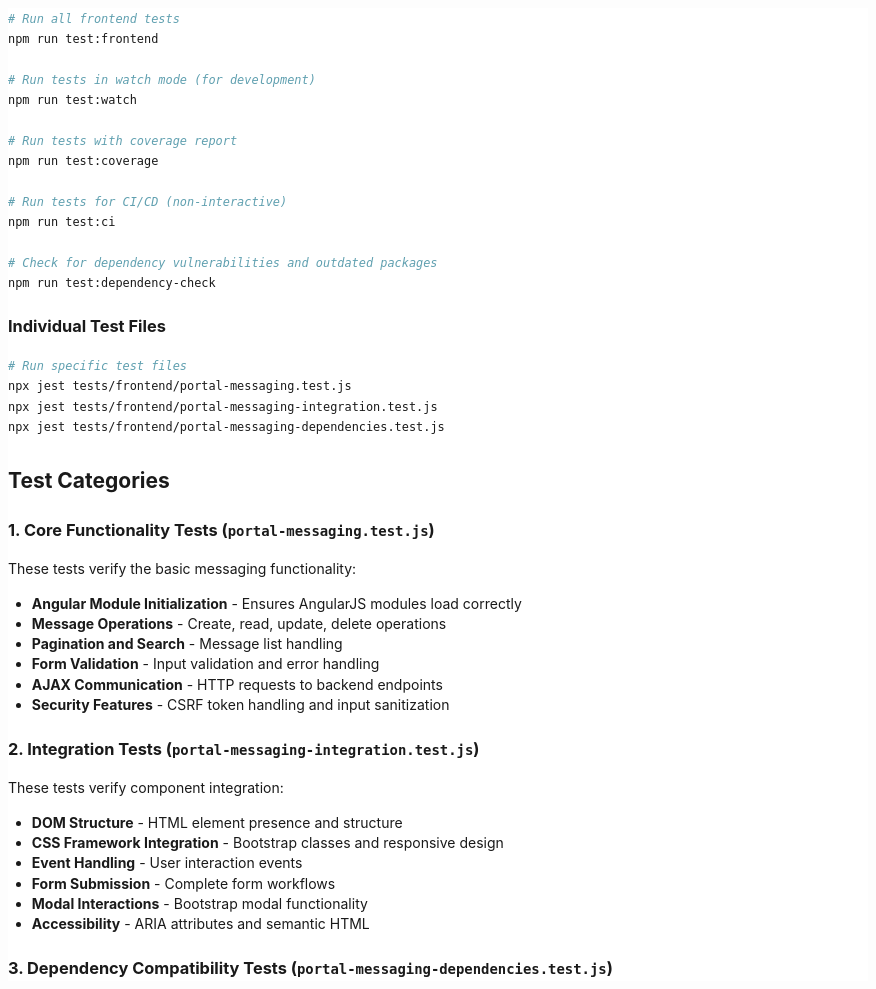 ```bash
# Run all frontend tests
npm run test:frontend

# Run tests in watch mode (for development)
npm run test:watch

# Run tests with coverage report
npm run test:coverage

# Run tests for CI/CD (non-interactive)
npm run test:ci

# Check for dependency vulnerabilities and outdated packages
npm run test:dependency-check
```

### Individual Test Files

```bash
# Run specific test files
npx jest tests/frontend/portal-messaging.test.js
npx jest tests/frontend/portal-messaging-integration.test.js
npx jest tests/frontend/portal-messaging-dependencies.test.js
```

## Test Categories

### 1. Core Functionality Tests (`portal-messaging.test.js`)

These tests verify the basic messaging functionality:

- **Angular Module Initialization** - Ensures AngularJS modules load correctly
- **Message Operations** - Create, read, update, delete operations
- **Pagination and Search** - Message list handling
- **Form Validation** - Input validation and error handling
- **AJAX Communication** - HTTP requests to backend endpoints
- **Security Features** - CSRF token handling and input sanitization

### 2. Integration Tests (`portal-messaging-integration.test.js`)

These tests verify component integration:

- **DOM Structure** - HTML element presence and structure
- **CSS Framework Integration** - Bootstrap classes and responsive design
- **Event Handling** - User interaction events
- **Form Submission** - Complete form workflows
- **Modal Interactions** - Bootstrap modal functionality
- **Accessibility** - ARIA attributes and semantic HTML

### 3. Dependency Compatibility Tests (`portal-messaging-dependencies.test.js`)

